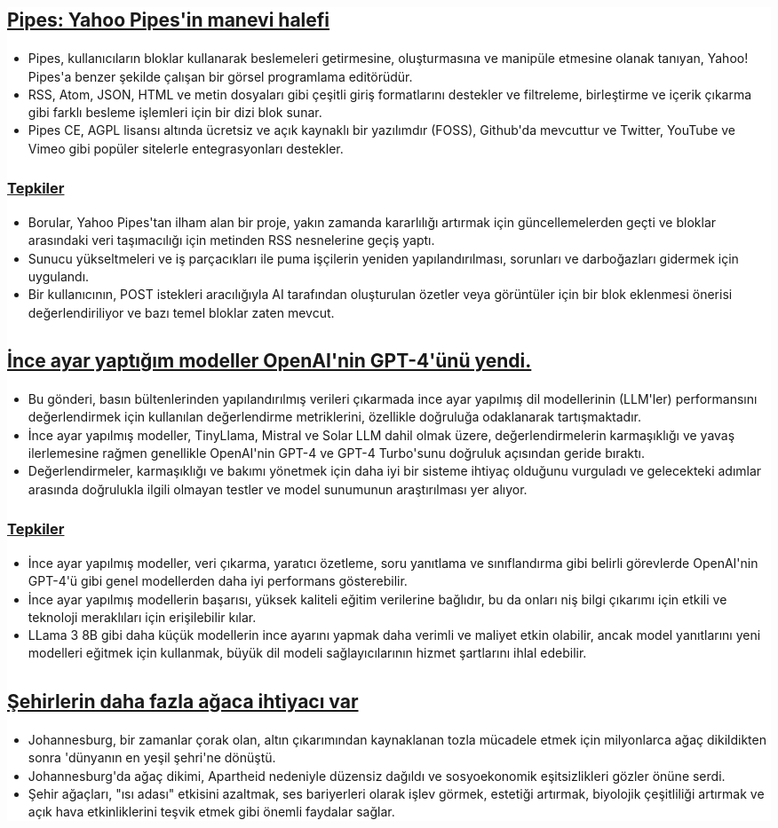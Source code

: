 ## [Pipes: Yahoo Pipes'in manevi halefi](https://www.pipes.digital/docs)

- Pipes, kullanıcıların bloklar kullanarak beslemeleri getirmesine, oluşturmasına ve manipüle etmesine olanak tanıyan, Yahoo! Pipes'a benzer şekilde çalışan bir görsel programlama editörüdür.
- RSS, Atom, JSON, HTML ve metin dosyaları gibi çeşitli giriş formatlarını destekler ve filtreleme, birleştirme ve içerik çıkarma gibi farklı besleme işlemleri için bir dizi blok sunar.
- Pipes CE, AGPL lisansı altında ücretsiz ve açık kaynaklı bir yazılımdır (FOSS), Github'da mevcuttur ve Twitter, YouTube ve Vimeo gibi popüler sitelerle entegrasyonları destekler.

### [Tepkiler](https://news.ycombinator.com/item?id=40841980)

- Borular, Yahoo Pipes'tan ilham alan bir proje, yakın zamanda kararlılığı artırmak için güncellemelerden geçti ve bloklar arasındaki veri taşımacılığı için metinden RSS nesnelerine geçiş yaptı.
- Sunucu yükseltmeleri ve iş parçacıkları ile puma işçilerin yeniden yapılandırılması, sorunları ve darboğazları gidermek için uygulandı.
- Bir kullanıcının, POST istekleri aracılığıyla AI tarafından oluşturulan özetler veya görüntüler için bir blok eklenmesi önerisi değerlendiriliyor ve bazı temel bloklar zaten mevcut.

## [İnce ayar yaptığım modeller OpenAI'nin GPT-4'ünü yendi.](https://mlops.systems/posts/2024-07-01-full-finetuned-model-evaluation.html)

- Bu gönderi, basın bültenlerinden yapılandırılmış verileri çıkarmada ince ayar yapılmış dil modellerinin (LLM'ler) performansını değerlendirmek için kullanılan değerlendirme metriklerini, özellikle doğruluğa odaklanarak tartışmaktadır.
- İnce ayar yapılmış modeller, TinyLlama, Mistral ve Solar LLM dahil olmak üzere, değerlendirmelerin karmaşıklığı ve yavaş ilerlemesine rağmen genellikle OpenAI'nin GPT-4 ve GPT-4 Turbo'sunu doğruluk açısından geride bıraktı.
- Değerlendirmeler, karmaşıklığı ve bakımı yönetmek için daha iyi bir sisteme ihtiyaç olduğunu vurguladı ve gelecekteki adımlar arasında doğrulukla ilgili olmayan testler ve model sunumunun araştırılması yer alıyor.

### [Tepkiler](https://news.ycombinator.com/item?id=40843848)

- İnce ayar yapılmış modeller, veri çıkarma, yaratıcı özetleme, soru yanıtlama ve sınıflandırma gibi belirli görevlerde OpenAI'nin GPT-4'ü gibi genel modellerden daha iyi performans gösterebilir.
- İnce ayar yapılmış modellerin başarısı, yüksek kaliteli eğitim verilerine bağlıdır, bu da onları niş bilgi çıkarımı için etkili ve teknoloji meraklıları için erişilebilir kılar.
- LLama 3 8B gibi daha küçük modellerin ince ayarını yapmak daha verimli ve maliyet etkin olabilir, ancak model yanıtlarını yeni modelleri eğitmek için kullanmak, büyük dil modeli sağlayıcılarının hizmet şartlarını ihlal edebilir.

## [Şehirlerin daha fazla ağaca ihtiyacı var](https://herman.bearblog.dev/cities-need-more-trees/)

- Johannesburg, bir zamanlar çorak olan, altın çıkarımından kaynaklanan tozla mücadele etmek için milyonlarca ağaç dikildikten sonra 'dünyanın en yeşil şehri'ne dönüştü.
- Johannesburg'da ağaç dikimi, Apartheid nedeniyle düzensiz dağıldı ve sosyoekonomik eşitsizlikleri gözler önüne serdi.
- Şehir ağaçları, "ısı adası" etkisini azaltmak, ses bariyerleri olarak işlev görmek, estetiği artırmak, biyolojik çeşitliliği artırmak ve açık hava etkinliklerini teşvik etmek gibi önemli faydalar sağlar.
